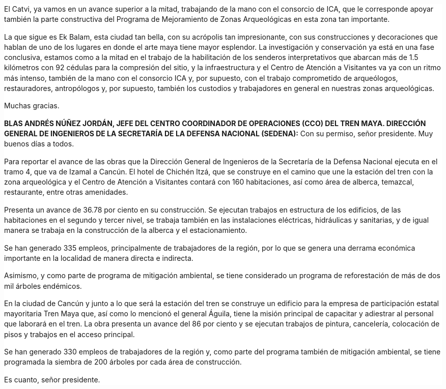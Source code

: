 El Catvi, ya vamos en un avance superior a la mitad, trabajando de la mano con
el consorcio de ICA, que le corresponde apoyar también la parte constructiva
del Programa de Mejoramiento de Zonas Arqueológicas en esta zona tan
importante.

La que sigue es Ek Balam, esta ciudad tan bella, con su acrópolis tan
impresionante, con sus construcciones y decoraciones que hablan de uno de los
lugares en donde el arte maya tiene mayor esplendor. La investigación y
conservación ya está en una fase conclusiva, estamos como a la mitad en el
trabajo de la habilitación de los senderos interpretativos que abarcan más de
1.5 kilómetros con 92 cédulas para la compresión del sitio, y la
infraestructura y el Centro de Atención a Visitantes va ya con un ritmo más
intenso, también de la mano con el consorcio ICA y, por supuesto, con el
trabajo comprometido de arqueólogos, restauradores, antropólogos y, por
supuesto, también los custodios y trabajadores en general en nuestras zonas
arqueológicas.

Muchas gracias.

**BLAS ANDRÉS NÚÑEZ JORDÁN, JEFE DEL CENTRO COORDINADOR DE OPERACIONES (CCO)
DEL TREN MAYA. DIRECCIÓN GENERAL DE INGENIEROS DE LA SECRETARÍA DE LA DEFENSA
NACIONAL (SEDENA):** Con su permiso, señor presidente. Muy buenos días a
todos.

Para reportar el avance de las obras que la Dirección General de Ingenieros de
la Secretaría de la Defensa Nacional ejecuta en el tramo 4, que va de Izamal a
Cancún. El hotel de Chichén Itzá, que se construye en el camino que une la
estación del tren con la zona arqueológica y el Centro de Atención a
Visitantes contará con 160 habitaciones, así como área de alberca, temazcal,
restaurante, entre otras amenidades.

Presenta un avance de 36.78 por ciento en su construcción. Se ejecutan
trabajos en estructura de los edificios, de las habitaciones en el segundo y
tercer nivel, se trabaja también en las instalaciones eléctricas, hidráulicas
y sanitarias, y de igual manera se trabaja en la construcción de la alberca y
el estacionamiento.

Se han generado 335 empleos, principalmente de trabajadores de la región, por
lo que se genera una derrama económica importante en la localidad de manera
directa e indirecta.

Asimismo, y como parte de programa de mitigación ambiental, se tiene
considerado un programa de reforestación de más de dos mil árboles endémicos.

En la ciudad de Cancún y junto a lo que será la estación del tren se construye
un edificio para la empresa de participación estatal mayoritaria Tren Maya
que, así como lo mencionó el general Águila, tiene la misión principal de
capacitar y adiestrar al personal que laborará en el tren. La obra presenta un
avance del 86 por ciento y se ejecutan trabajos de pintura, cancelería,
colocación de pisos y trabajos en el acceso principal.

Se han generado 330 empleos de trabajadores de la región y, como parte del
programa también de mitigación ambiental, se tiene programada la siembra de
200 árboles por cada área de construcción.

Es cuanto, señor presidente.

